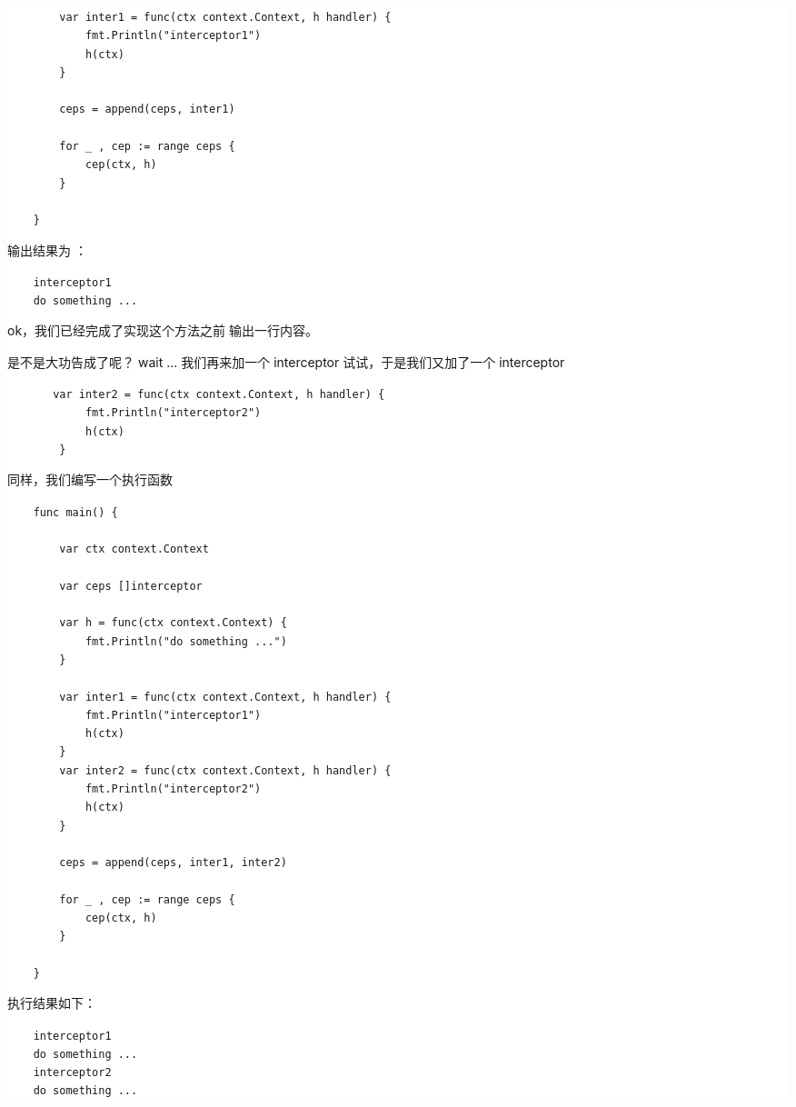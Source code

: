 			var inter1 = func(ctx context.Context, h handler) {
				fmt.Println("interceptor1")
				h(ctx)
			}
		
			ceps = append(ceps, inter1)
		
			for _ , cep := range ceps {
				cep(ctx, h)
			}
		
		}

输出结果为 ：

		interceptor1
		do something ...

ok，我们已经完成了实现这个方法之前 输出一行内容。

是不是大功告成了呢？ wait ... 我们再来加一个 interceptor 试试，于是我们又加了一个 interceptor

		   var inter2 = func(ctx context.Context, h handler) {
				fmt.Println("interceptor2")
				h(ctx)
			}

同样，我们编写一个执行函数

		func main() {
		
			var ctx context.Context
		
			var ceps []interceptor
		
			var h = func(ctx context.Context) {
				fmt.Println("do something ...")
			}
		
			var inter1 = func(ctx context.Context, h handler) {
				fmt.Println("interceptor1")
				h(ctx)
			}
			var inter2 = func(ctx context.Context, h handler) {
				fmt.Println("interceptor2")
				h(ctx)
			}
		
			ceps = append(ceps, inter1, inter2)
		
			for _ , cep := range ceps {
				cep(ctx, h)
			}
		
		}

执行结果如下：

		interceptor1
		do something ...
		interceptor2
		do something ...
